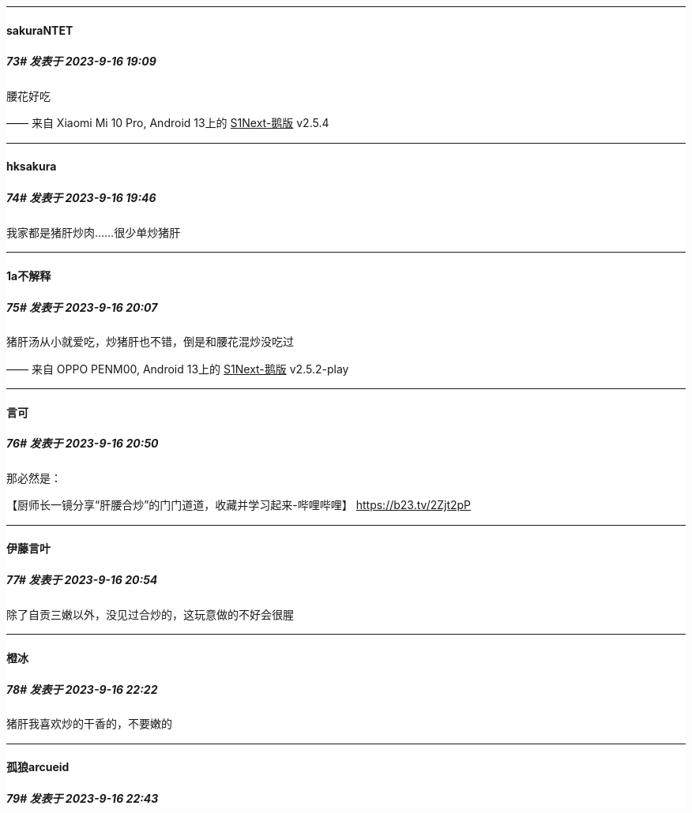 
*****

####  sakuraNTET  
##### 73#       发表于 2023-9-16 19:09

腰花好吃

—— 来自 Xiaomi Mi 10 Pro, Android 13上的 [S1Next-鹅版](https://github.com/ykrank/S1-Next/releases) v2.5.4


*****

####  hksakura  
##### 74#       发表于 2023-9-16 19:46

我家都是猪肝炒肉……很少单炒猪肝


*****

####  1a不解释  
##### 75#       发表于 2023-9-16 20:07

猪肝汤从小就爱吃，炒猪肝也不错，倒是和腰花混炒没吃过

—— 来自 OPPO PENM00, Android 13上的 [S1Next-鹅版](https://github.com/ykrank/S1-Next/releases) v2.5.2-play


*****

####  言可  
##### 76#       发表于 2023-9-16 20:50

那必然是：

【厨师长一镜分享“肝腰合炒”的门门道道，收藏并学习起来-哔哩哔哩】 https://b23.tv/2Zjt2pP


*****

####  伊藤言叶  
##### 77#       发表于 2023-9-16 20:54

除了自贡三嫩以外，没见过合炒的，这玩意做的不好会很腥


*****

####  橙冰  
##### 78#       发表于 2023-9-16 22:22

猪肝我喜欢炒的干香的，不要嫩的


*****

####  孤狼arcueid  
##### 79#       发表于 2023-9-16 22:43
